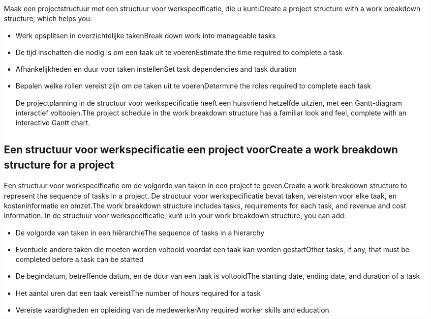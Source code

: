  <span data-ttu-id="ba4b9-108">Maak een projectstructuur met een structuur voor werkspecificatie, die u kunt:</span><span class="sxs-lookup"><span data-stu-id="ba4b9-108">Create a project structure with a work breakdown structure, which helps you:</span></span>  
  
- <span data-ttu-id="ba4b9-109">Werk opsplitsen in overzichtelijke taken</span><span class="sxs-lookup"><span data-stu-id="ba4b9-109">Break down work into manageable tasks</span></span>  
  
- <span data-ttu-id="ba4b9-110">De tijd inschatten die nodig is om een taak uit te voeren</span><span class="sxs-lookup"><span data-stu-id="ba4b9-110">Estimate the time required to complete a task</span></span>  
  
- <span data-ttu-id="ba4b9-111">Afhankelijkheden en duur voor taken instellen</span><span class="sxs-lookup"><span data-stu-id="ba4b9-111">Set task dependencies and task duration</span></span>  
  
- <span data-ttu-id="ba4b9-112">Bepalen welke rollen vereist zijn om de taken uit te voeren</span><span class="sxs-lookup"><span data-stu-id="ba4b9-112">Determine the roles required to complete each task</span></span>  
  
  <span data-ttu-id="ba4b9-113">De projectplanning in de structuur voor werkspecificatie heeft een huisvriend hetzelfde uitzien, met een Gantt-diagram interactief voltooien.</span><span class="sxs-lookup"><span data-stu-id="ba4b9-113">The project schedule in the work breakdown structure has a familiar look and feel, complete with an interactive Gantt chart.</span></span>  
  
## <a name="create-a-work-breakdown-structure-for-a-project"></a><span data-ttu-id="ba4b9-114">Een structuur voor werkspecificatie een project voor</span><span class="sxs-lookup"><span data-stu-id="ba4b9-114">Create a work breakdown structure for a project</span></span>  
 <span data-ttu-id="ba4b9-115">Een structuur voor werkspecificatie om de volgorde van taken in een project te geven.</span><span class="sxs-lookup"><span data-stu-id="ba4b9-115">Create a work breakdown structure to represent the sequence of tasks in a project.</span></span> <span data-ttu-id="ba4b9-116">De structuur voor werkspecificatie bevat taken, vereisten voor elke taak, en kosteninformatie en omzet.</span><span class="sxs-lookup"><span data-stu-id="ba4b9-116">The work breakdown structure includes tasks, requirements for each task, and revenue and cost information.</span></span> <span data-ttu-id="ba4b9-117">In de structuur voor werkspecificatie, kunt u:</span><span class="sxs-lookup"><span data-stu-id="ba4b9-117">In your work breakdown structure, you can add:</span></span>  
  
-   <span data-ttu-id="ba4b9-118">De volgorde van taken in een hiërarchie</span><span class="sxs-lookup"><span data-stu-id="ba4b9-118">The sequence of tasks in a hierarchy</span></span>  
  
-   <span data-ttu-id="ba4b9-119">Eventuele andere taken die moeten worden voltooid voordat een taak kan worden gestart</span><span class="sxs-lookup"><span data-stu-id="ba4b9-119">Other tasks, if any, that must be completed before a task can be started</span></span>  
  
-   <span data-ttu-id="ba4b9-120">De begindatum, betreffende datum, en de duur van een taak is voltooid</span><span class="sxs-lookup"><span data-stu-id="ba4b9-120">The starting date, ending date, and duration of a task</span></span>  
  
-   <span data-ttu-id="ba4b9-121">Het aantal uren dat een taak vereist</span><span class="sxs-lookup"><span data-stu-id="ba4b9-121">The number of hours required for a task</span></span>  
  
-   <span data-ttu-id="ba4b9-122">Vereiste vaardigheden en opleiding van de medewerker</span><span class="sxs-lookup"><span data-stu-id="ba4b9-122">Any required worker skills and education</span></span>  
  